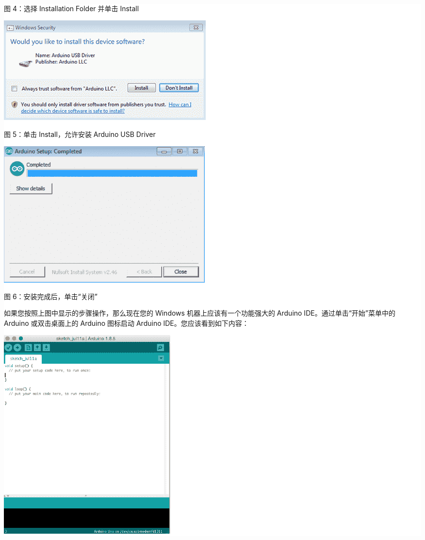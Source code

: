 图 4：选择 Installation Folder 并单击 Install

![](img/image006.png)

图 5：单击 Install，允许安装 Arduino USB Driver

![](img/image007.png)

图 6：安装完成后，单击“关闭”

如果您按照上图中显示的步骤操作，那么现在您的 Windows 机器上应该有一个功能强大的 Arduino IDE。通过单击“开始”菜单中的 Arduino 或双击桌面上的 Arduino 图标启动 Arduino IDE。您应该看到如下内容：

![](img/image008.png)
